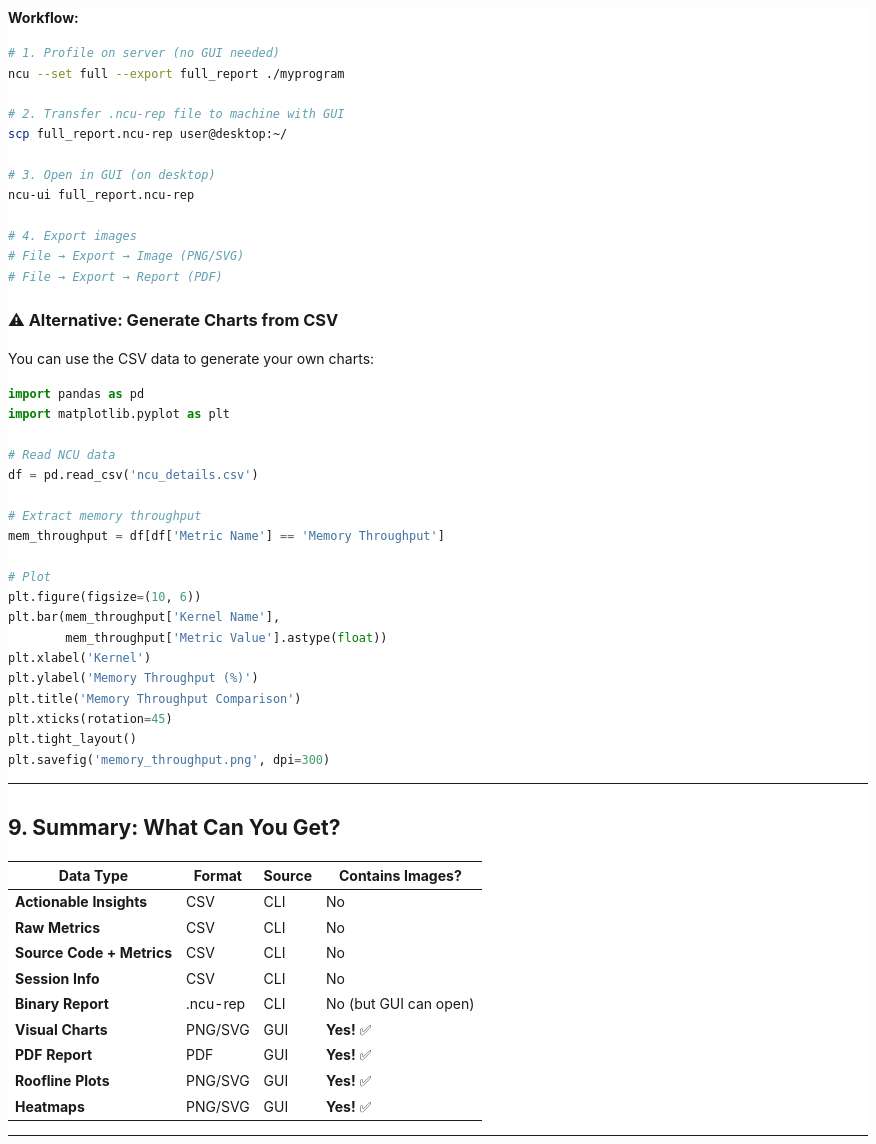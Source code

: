 **Workflow:**
```bash
# 1. Profile on server (no GUI needed)
ncu --set full --export full_report ./myprogram

# 2. Transfer .ncu-rep file to machine with GUI
scp full_report.ncu-rep user@desktop:~/

# 3. Open in GUI (on desktop)
ncu-ui full_report.ncu-rep

# 4. Export images
# File → Export → Image (PNG/SVG)
# File → Export → Report (PDF)
```

### ⚠️ **Alternative: Generate Charts from CSV**

You can use the CSV data to generate your own charts:

```python
import pandas as pd
import matplotlib.pyplot as plt

# Read NCU data
df = pd.read_csv('ncu_details.csv')

# Extract memory throughput
mem_throughput = df[df['Metric Name'] == 'Memory Throughput']

# Plot
plt.figure(figsize=(10, 6))
plt.bar(mem_throughput['Kernel Name'],
        mem_throughput['Metric Value'].astype(float))
plt.xlabel('Kernel')
plt.ylabel('Memory Throughput (%)')
plt.title('Memory Throughput Comparison')
plt.xticks(rotation=45)
plt.tight_layout()
plt.savefig('memory_throughput.png', dpi=300)
```

---

## 9. Summary: What Can You Get?

| Data Type | Format | Source | Contains Images? |
|-----------|--------|--------|------------------|
| **Actionable Insights** | CSV | CLI | No |
| **Raw Metrics** | CSV | CLI | No |
| **Source Code + Metrics** | CSV | CLI | No |
| **Session Info** | CSV | CLI | No |
| **Binary Report** | .ncu-rep | CLI | No (but GUI can open) |
| **Visual Charts** | PNG/SVG | GUI | **Yes!** ✅ |
| **PDF Report** | PDF | GUI | **Yes!** ✅ |
| **Roofline Plots** | PNG/SVG | GUI | **Yes!** ✅ |
| **Heatmaps** | PNG/SVG | GUI | **Yes!** ✅ |

---